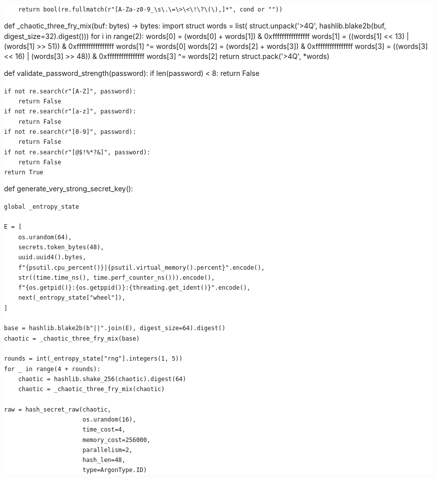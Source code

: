         return bool(re.fullmatch(r"[A-Za-z0-9_\s\.\=\>\<\!\?\(\),]*", cond or ""))

def _chaotic_three_fry_mix(buf: bytes) -> bytes:
    import struct
    words = list(
        struct.unpack('>4Q',
                      hashlib.blake2b(buf, digest_size=32).digest()))
    for i in range(2):
        words[0] = (words[0] + words[1]) & 0xffffffffffffffff
        words[1] = ((words[1] << 13) | (words[1] >> 51)) & 0xffffffffffffffff
        words[1] ^= words[0]
        words[2] = (words[2] + words[3]) & 0xffffffffffffffff
        words[3] = ((words[3] << 16) | (words[3] >> 48)) & 0xffffffffffffffff
        words[3] ^= words[2]
    return struct.pack('>4Q', *words)

def validate_password_strength(password):
    if len(password) < 8:
        return False

    if not re.search(r"[A-Z]", password):
        return False
    if not re.search(r"[a-z]", password):
        return False
    if not re.search(r"[0-9]", password):
        return False
    if not re.search(r"[@$!%*?&]", password):
        return False
    return True
    
def generate_very_strong_secret_key():

    global _entropy_state

    E = [
        os.urandom(64),
        secrets.token_bytes(48),
        uuid.uuid4().bytes,
        f"{psutil.cpu_percent()}|{psutil.virtual_memory().percent}".encode(),
        str((time.time_ns(), time.perf_counter_ns())).encode(),
        f"{os.getpid()}:{os.getppid()}:{threading.get_ident()}".encode(),
        next(_entropy_state["wheel"]),
    ]

    base = hashlib.blake2b(b"||".join(E), digest_size=64).digest()
    chaotic = _chaotic_three_fry_mix(base)

    rounds = int(_entropy_state["rng"].integers(1, 5))
    for _ in range(4 + rounds):
        chaotic = hashlib.shake_256(chaotic).digest(64)
        chaotic = _chaotic_three_fry_mix(chaotic)

    raw = hash_secret_raw(chaotic,
                          os.urandom(16),
                          time_cost=4,
                          memory_cost=256000,
                          parallelism=2,
                          hash_len=48,
                          type=ArgonType.ID)
